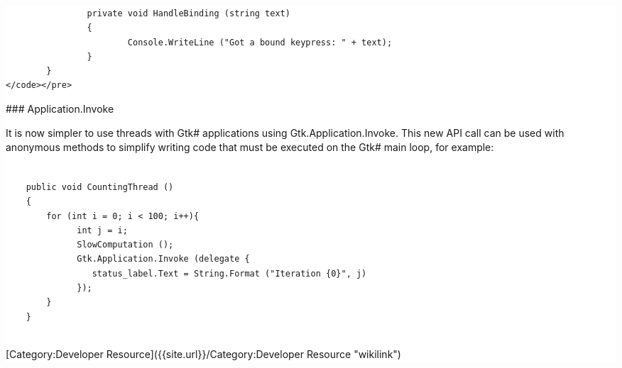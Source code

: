                     private void HandleBinding (string text)
                    {
                            Console.WriteLine ("Got a bound keypress: " + text);
                    }
            }
    </code></pre>

</div>
### Application.Invoke

It is now simpler to use threads with Gtk\# applications using
Gtk.Application.Invoke. This new API call can be used with anonymous
methods to simplify writing code that must be executed on the Gtk\# main
loop, for example:

<div class="csharp">
    <pre><code>
    public void CountingThread ()
    {
        for (int i = 0; i < 100; i++){
              int j = i;
              SlowComputation ();
              Gtk.Application.Invoke (delegate {
                 status_label.Text = String.Format ("Iteration {0}", j)
              });
        }
    }
    </code></pre>

</div>
[Category:Developer Resource]({{site.url}}/Category:Developer Resource "wikilink")
<Category:GtkSharp>
